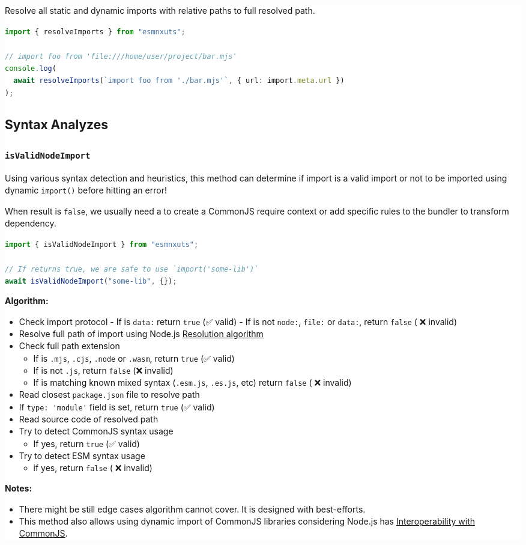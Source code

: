 Resolve all static and dynamic imports with relative paths to full resolved path.

```ts
import { resolveImports } from "esmnxuts";

// import foo from 'file:///home/user/project/bar.mjs'
console.log(
  await resolveImports(`import foo from './bar.mjs'`, { url: import.meta.url })
);
```

## Syntax Analyzes

### `isValidNodeImport`

Using various syntax detection and heuristics, this method can determine if import is a valid import or not to be imported using dynamic `import()` before hitting an error!

When result is `false`, we usually need a to create a CommonJS require context or add specific rules to the bundler to transform dependency.

```ts
import { isValidNodeImport } from "esmnxuts";

// If returns true, we are safe to use `import('some-lib')`
await isValidNodeImport("some-lib", {});
```

**Algorithm:**

- Check import protocol - If is `data:` return `true` (✅ valid) - If is not `node:`, `file:` or `data:`, return `false` (
  ❌ invalid)
- Resolve full path of import using Node.js [Resolution algorithm](https://nodejs.org/api/esm.html#resolution-algorithm)
- Check full path extension
  - If is `.mjs`, `.cjs`, `.node` or `.wasm`, return `true` (✅ valid)
  - If is not `.js`, return `false` (❌ invalid)
  - If is matching known mixed syntax (`.esm.js`, `.es.js`, etc) return `false` (
    ❌ invalid)
- Read closest `package.json` file to resolve path
- If `type: 'module'` field is set, return `true` (✅ valid)
- Read source code of resolved path
- Try to detect CommonJS syntax usage
  - If yes, return `true` (✅ valid)
- Try to detect ESM syntax usage
  - if yes, return `false` (
    ❌ invalid)

**Notes:**

- There might be still edge cases algorithm cannot cover. It is designed with best-efforts.
- This method also allows using dynamic import of CommonJS libraries considering
  Node.js has [Interoperability with CommonJS](https://nodejs.org/api/esm.html#interoperability-with-commonjs).
